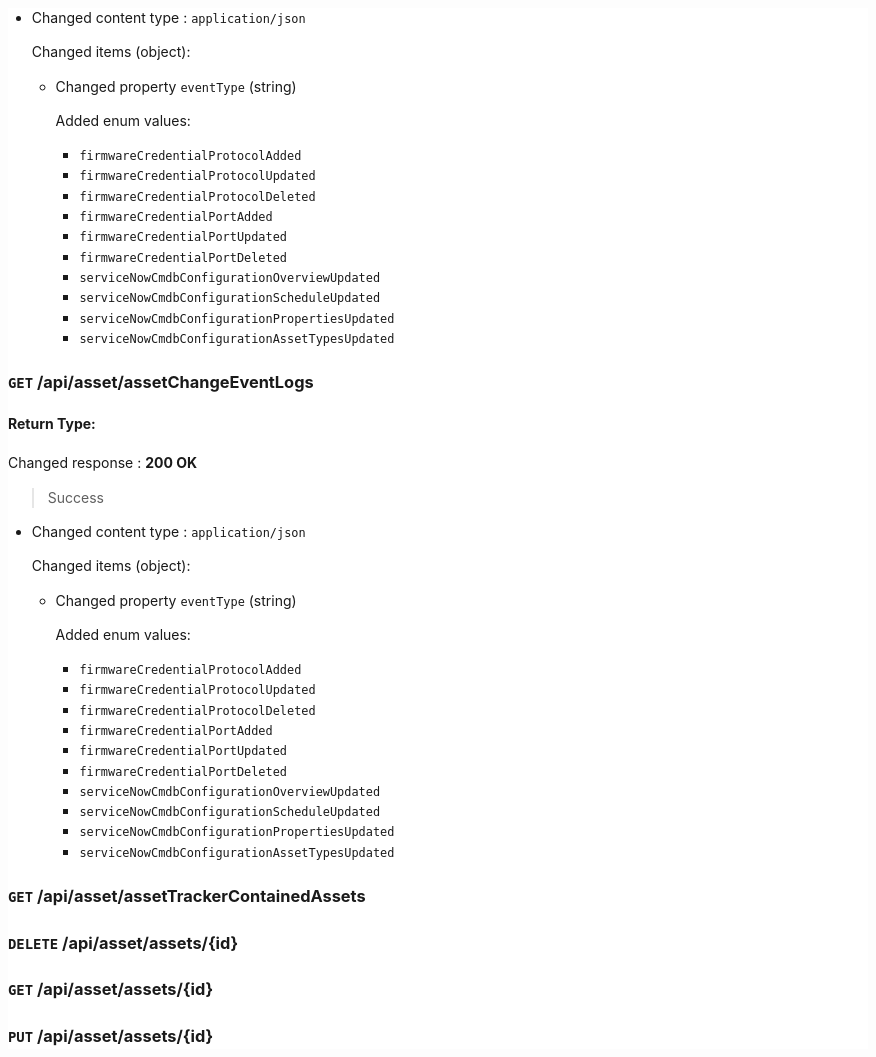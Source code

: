 
* Changed content type : `application/json`

    Changed items (object):

    * Changed property `eventType` (string)

        Added enum values:

        * `firmwareCredentialProtocolAdded`
        * `firmwareCredentialProtocolUpdated`
        * `firmwareCredentialProtocolDeleted`
        * `firmwareCredentialPortAdded`
        * `firmwareCredentialPortUpdated`
        * `firmwareCredentialPortDeleted`
        * `serviceNowCmdbConfigurationOverviewUpdated`
        * `serviceNowCmdbConfigurationScheduleUpdated`
        * `serviceNowCmdbConfigurationPropertiesUpdated`
        * `serviceNowCmdbConfigurationAssetTypesUpdated`
### `GET` /api/asset/assetChangeEventLogs


#### Return Type:

Changed response : **200 OK**
> Success


* Changed content type : `application/json`

    Changed items (object):

    * Changed property `eventType` (string)

        Added enum values:

        * `firmwareCredentialProtocolAdded`
        * `firmwareCredentialProtocolUpdated`
        * `firmwareCredentialProtocolDeleted`
        * `firmwareCredentialPortAdded`
        * `firmwareCredentialPortUpdated`
        * `firmwareCredentialPortDeleted`
        * `serviceNowCmdbConfigurationOverviewUpdated`
        * `serviceNowCmdbConfigurationScheduleUpdated`
        * `serviceNowCmdbConfigurationPropertiesUpdated`
        * `serviceNowCmdbConfigurationAssetTypesUpdated`
### `GET` /api/asset/assetTrackerContainedAssets


### `DELETE` /api/asset/assets/{id}


### `GET` /api/asset/assets/{id}


### `PUT` /api/asset/assets/{id}
